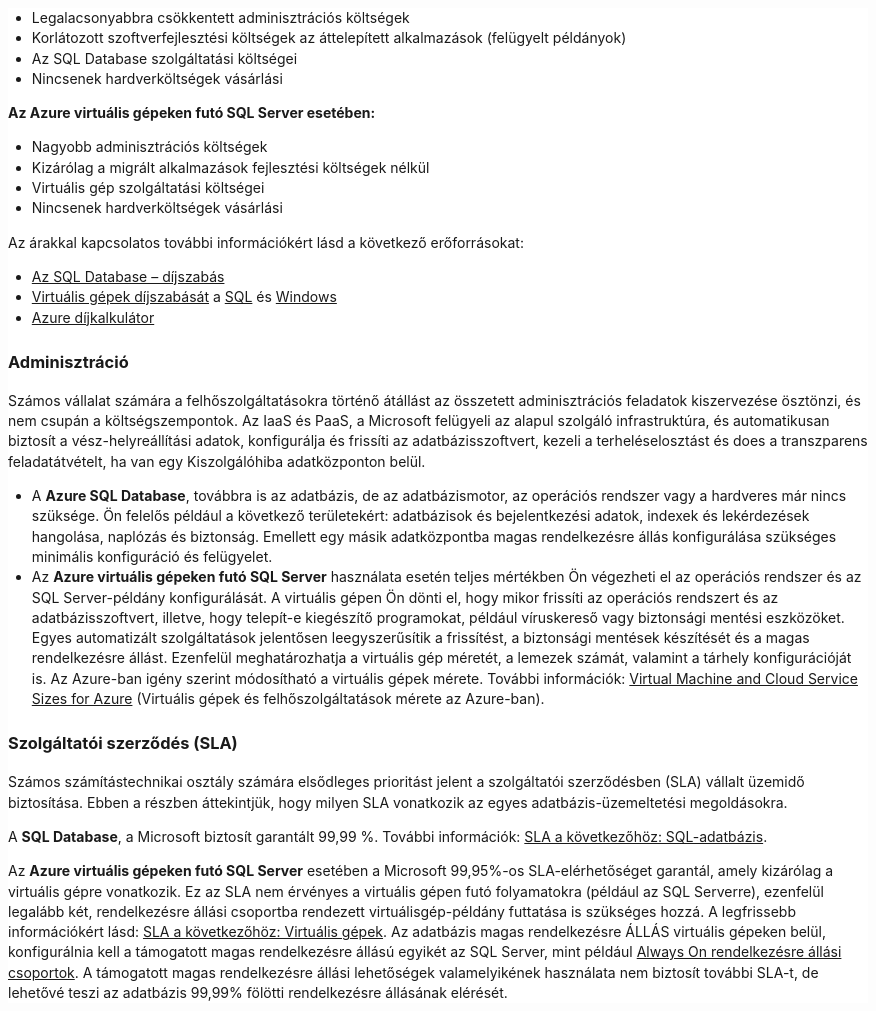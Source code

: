 - Legalacsonyabbra csökkentett adminisztrációs költségek
- Korlátozott szoftverfejlesztési költségek az áttelepített alkalmazások (felügyelt példányok)
- Az SQL Database szolgáltatási költségei
- Nincsenek hardverköltségek vásárlási

**Az Azure virtuális gépeken futó SQL Server esetében:**

- Nagyobb adminisztrációs költségek
- Kizárólag a migrált alkalmazások fejlesztési költségek nélkül
- Virtuális gép szolgáltatási költségei
- Nincsenek hardverköltségek vásárlási

Az árakkal kapcsolatos további információkért lásd a következő erőforrásokat:

- [Az SQL Database – díjszabás](https://azure.microsoft.com/pricing/details/sql-database/)
- [Virtuális gépek díjszabását](https://azure.microsoft.com/pricing/details/virtual-machines/) a [SQL](https://azure.microsoft.com/pricing/details/virtual-machines/#sql) és [Windows](https://azure.microsoft.com/pricing/details/virtual-machines/#windows)
- [Azure díjkalkulátor](https://azure.microsoft.com/pricing/calculator/)

### <a name="administration"></a>Adminisztráció

Számos vállalat számára a felhőszolgáltatásokra történő átállást az összetett adminisztrációs feladatok kiszervezése ösztönzi, és nem csupán a költségszempontok. Az IaaS és PaaS, a Microsoft felügyeli az alapul szolgáló infrastruktúra, és automatikusan biztosít a vész-helyreállítási adatok, konfigurálja és frissíti az adatbázisszoftvert, kezeli a terheléselosztást és does a transzparens feladatátvételt, ha van egy Kiszolgálóhiba adatközponton belül.

- A **Azure SQL Database**, továbbra is az adatbázis, de az adatbázismotor, az operációs rendszer vagy a hardveres már nincs szüksége. Ön felelős például a következő területekért: adatbázisok és bejelentkezési adatok, indexek és lekérdezések hangolása, naplózás és biztonság. Emellett egy másik adatközpontba magas rendelkezésre állás konfigurálása szükséges minimális konfiguráció és felügyelet.
- Az **Azure virtuális gépeken futó SQL Server** használata esetén teljes mértékben Ön végezheti el az operációs rendszer és az SQL Server-példány konfigurálását. A virtuális gépen Ön dönti el, hogy mikor frissíti az operációs rendszert és az adatbázisszoftvert, illetve, hogy telepít-e kiegészítő programokat, például víruskereső vagy biztonsági mentési eszközöket. Egyes automatizált szolgáltatások jelentősen leegyszerűsítik a frissítést, a biztonsági mentések készítését és a magas rendelkezésre állást. Ezenfelül meghatározhatja a virtuális gép méretét, a lemezek számát, valamint a tárhely konfigurációját is. Az Azure-ban igény szerint módosítható a virtuális gépek mérete. További információk: [Virtual Machine and Cloud Service Sizes for Azure](../virtual-machines/windows/sizes.md) (Virtuális gépek és felhőszolgáltatások mérete az Azure-ban).

### <a name="service-level-agreement-sla"></a>Szolgáltatói szerződés (SLA)

Számos számítástechnikai osztály számára elsődleges prioritást jelent a szolgáltatói szerződésben (SLA) vállalt üzemidő biztosítása. Ebben a részben áttekintjük, hogy milyen  SLA vonatkozik az egyes adatbázis-üzemeltetési megoldásokra.

A **SQL Database**, a Microsoft biztosít garantált 99,99 %. További információk: [SLA a következőhöz: SQL-adatbázis](https://azure.microsoft.com/support/legal/sla/sql-database/).

Az **Azure virtuális gépeken futó SQL Server** esetében a Microsoft 99,95%-os SLA-elérhetőséget garantál, amely kizárólag a virtuális gépre vonatkozik. Ez az SLA nem érvényes a virtuális gépen futó folyamatokra (például az SQL Serverre), ezenfelül legalább két, rendelkezésre állási csoportba rendezett virtuálisgép-példány futtatása is szükséges hozzá. A legfrissebb információkért lásd: [SLA a következőhöz: Virtuális gépek](https://azure.microsoft.com/support/legal/sla/virtual-machines/). Az adatbázis magas rendelkezésre ÁLLÁS virtuális gépeken belül, konfigurálnia kell a támogatott magas rendelkezésre állású egyikét az SQL Server, mint például [Always On rendelkezésre állási csoportok](https://docs.microsoft.com/sql/database-engine/availability-groups/windows/always-on-availability-groups-sql-server). A támogatott magas rendelkezésre állási lehetőségek valamelyikének használata nem biztosít további SLA-t, de lehetővé teszi az adatbázis 99,99% fölötti rendelkezésre állásának elérését.
